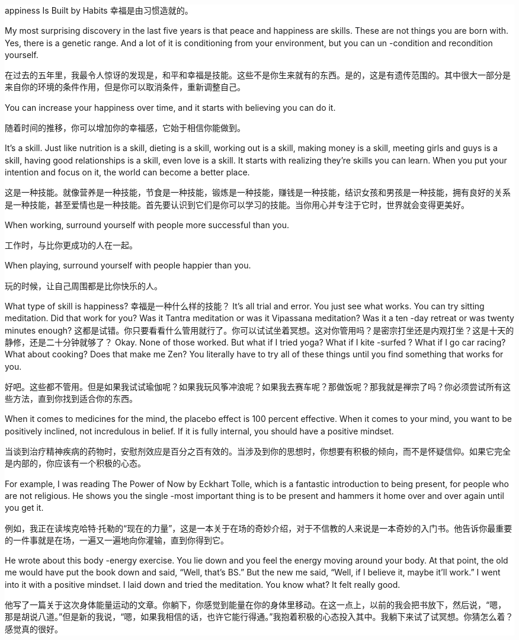 appiness Is Built by Habits
幸福是由习惯造就的。

My most surprising discovery in the last five years is that peace and happiness are skills. These are not things you are born with. Yes, there is a genetic range. And a lot of it is conditioning from your environment, but you can un -condition and recondition yourself.

在过去的五年里，我最令人惊讶的发现是，和平和幸福是技能。这些不是你生来就有的东西。是的，这是有遗传范围的。其中很大一部分是来自你的环境的条件作用，但是你可以取消条件，重新调整自己。

You can increase your happiness over time, and it starts with believing you can do it.

随着时间的推移，你可以增加你的幸福感，它始于相信你能做到。

It’s a skill. Just like nutrition is a skill, dieting is a skill, working out is a skill, making money is a skill, meeting girls and guys is a skill, having good relationships is a skill, even love is a skill. It starts with realizing they’re skills you can learn. When you put your intention and focus on it, the world can become a better place.

这是一种技能。就像营养是一种技能，节食是一种技能，锻炼是一种技能，赚钱是一种技能，结识女孩和男孩是一种技能，拥有良好的关系是一种技能，甚至爱情也是一种技能。首先要认识到它们是你可以学习的技能。当你用心并专注于它时，世界就会变得更美好。

When working, surround yourself with people more successful than you.

工作时，与比你更成功的人在一起。

When playing, surround yourself with people happier than you.

玩的时候，让自己周围都是比你快乐的人。

What type of skill is happiness?
幸福是一种什么样的技能？
It’s all trial and error. You just see what works. You can try sitting meditation. Did that work for you? Was it Tantra meditation or was it Vipassana meditation? Was it a ten -day retreat or was twenty minutes enough?
这都是试错。你只要看看什么管用就行了。你可以试试坐着冥想。这对你管用吗？是密宗打坐还是内观打坐？这是十天的静修，还是二十分钟就够了？
Okay. None of those worked. But what if I tried yoga? What if I kite -surfed ? What if I go car racing? What about cooking? Does that make me Zen? You literally have to try all of these things until you find something that works for you.

好吧。这些都不管用。但是如果我试试瑜伽呢？如果我玩风筝冲浪呢？如果我去赛车呢？那做饭呢？那我就是禅宗了吗？你必须尝试所有这些方法，直到你找到适合你的东西。

When it comes to medicines for the mind, the placebo effect is 100 percent effective. When it comes to your mind, you want to be positively inclined, not incredulous in belief. If it is fully internal, you should have a positive mindset.

当谈到治疗精神疾病的药物时，安慰剂效应是百分之百有效的。当涉及到你的思想时，你想要有积极的倾向，而不是怀疑信仰。如果它完全是内部的，你应该有一个积极的心态。

For example, I was reading The Power of Now by Eckhart Tolle, which is a fantastic introduction to being present, for people who are not religious. He shows you the single -most important thing is to be present and hammers it home over and over again until you get it.

例如，我正在读埃克哈特·托勒的“现在的力量”，这是一本关于在场的奇妙介绍，对于不信教的人来说是一本奇妙的入门书。他告诉你最重要的一件事就是在场，一遍又一遍地向你灌输，直到你得到它。

He wrote about this body -energy exercise. You lie down and you feel the energy moving around your body. At that point, the old me would have put the book down and said, “Well, that’s BS.” But the new me said, “Well, if I believe it, maybe it’ll work.” I went into it with a positive mindset. I laid down and tried the meditation. You know what? It felt really good.

他写了一篇关于这次身体能量运动的文章。你躺下，你感觉到能量在你的身体里移动。在这一点上，以前的我会把书放下，然后说，“嗯，那是胡说八道。”但是新的我说，“嗯，如果我相信的话，也许它能行得通。”我抱着积极的心态投入其中。我躺下来试了试冥想。你猜怎么着？感觉真的很好。
